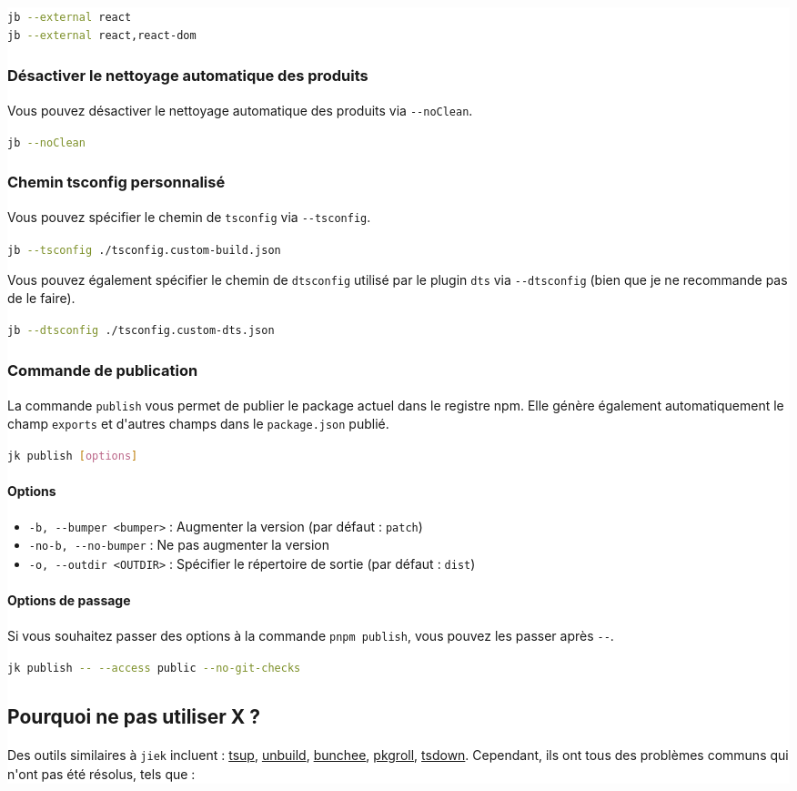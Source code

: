 ```bash
jb --external react
jb --external react,react-dom
```

### Désactiver le nettoyage automatique des produits

Vous pouvez désactiver le nettoyage automatique des produits via `--noClean`.

```bash
jb --noClean
```

### Chemin tsconfig personnalisé

Vous pouvez spécifier le chemin de `tsconfig` via `--tsconfig`.

```bash
jb --tsconfig ./tsconfig.custom-build.json
```

Vous pouvez également spécifier le chemin de `dtsconfig` utilisé par le plugin `dts` via `--dtsconfig` (bien que je ne recommande pas de le faire).

```bash
jb --dtsconfig ./tsconfig.custom-dts.json
```

### Commande de publication

La commande `publish` vous permet de publier le package actuel dans le registre npm. Elle génère également automatiquement le champ `exports` et d'autres champs dans le `package.json` publié.

```bash
jk publish [options]
```

#### Options

- `-b, --bumper <bumper>` : Augmenter la version (par défaut : `patch`)
- `-no-b, --no-bumper` : Ne pas augmenter la version
- `-o, --outdir <OUTDIR>` : Spécifier le répertoire de sortie (par défaut : `dist`)

#### Options de passage

Si vous souhaitez passer des options à la commande `pnpm publish`, vous pouvez les passer après `--`.

```bash
jk publish -- --access public --no-git-checks
```

## Pourquoi ne pas utiliser X ?

Des outils similaires à `jiek` incluent : [tsup](https://github.com/egoist/tsup), [unbuild](https://github.com/unjs/unbuild), [bunchee](https://github.com/huozhi/bunchee), [pkgroll](https://github.com/privatenumber/pkgroll), [tsdown](https://github.com/sxzz/tsdown). Cependant, ils ont tous des problèmes communs qui n'ont pas été résolus, tels que :
